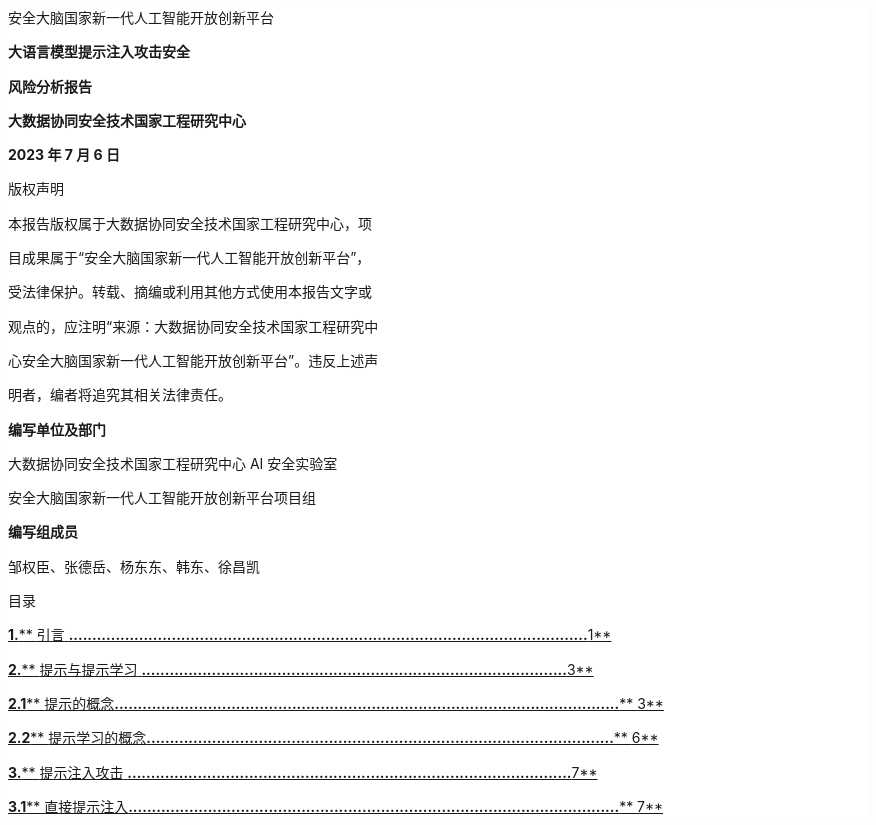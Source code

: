 ﻿<a name="br1"></a> 

安全大脑国家新一代人工智能开放创新平台

**大语言模型提示注入攻击安全**

**风险分析报告**

**大数据协同安全技术国家工程研究中心**

**2023 年 7 月 6 日**



<a name="br2"></a> 

版权声明

本报告版权属于大数据协同安全技术国家工程研究中心，项

目成果属于“安全大脑国家新一代人工智能开放创新平台”，

受法律保护。转载、摘编或利用其他方式使用本报告文字或

观点的，应注明“来源：大数据协同安全技术国家工程研究中

心安全大脑国家新一代人工智能开放创新平台”。违反上述声

明者，编者将追究其相关法律责任。



<a name="br3"></a> 

**编写单位及部门**

大数据协同安全技术国家工程研究中心 AI 安全实验室

安全大脑国家新一代人工智能开放创新平台项目组

**编写组成员**

邹权臣、张德岳、杨东东、韩东、徐昌凯



<a name="br4"></a> 

目录

[**1.**](#br6)[** ](#br6)[引言](#br6)[ ](#br6)[**...............................................................................................................**](#br6)[1**](#br6)

[**2.**](#br8)[** ](#br8)[提示与提示学习](#br8)[ ](#br8)[**...........................................................................................**](#br8)[3**](#br8)

[**2.1**](#br8)[** ](#br8)[提示的概念](#br8)[**............................................................................................................**](#br8)[** ](#br8)[3**](#br8)

[**2.2**](#br11)[** ](#br11)[提示学习的概念](#br11)[**....................................................................................................**](#br11)[** ](#br11)[6**](#br11)

[**3.**](#br12)[** ](#br12)[提示注入攻击](#br12)[ ](#br12)[**...............................................................................................**](#br12)[7**](#br12)

[**3.1**](#br12)[** ](#br12)[直接提示注入](#br12)[**.........................................................................................................**](#br12)[** ](#br12)[7**](#br12)
